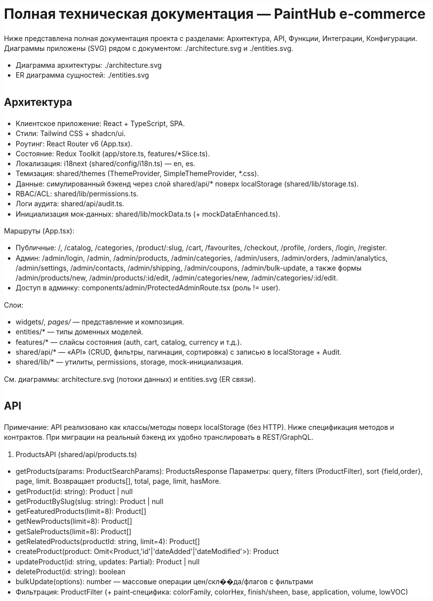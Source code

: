 # Полная техническая документация — PaintHub e‑commerce

Ниже представлена полная документация проекта с разделами: Архитектура, API, Функции, Интеграции, Конфигурации. Диаграммы приложены (SVG) рядом с документом: ./architecture.svg и ./entities.svg.

- Диаграмма архитектуры: ./architecture.svg
- ER диаграмма сущностей: ./entities.svg

## Архитектура

- Клиентское приложение: React + TypeScript, SPA.
- Стили: Tailwind CSS + shadcn/ui.
- Роутинг: React Router v6 (App.tsx).
- Состояние: Redux Toolkit (app/store.ts, features/*Slice.ts).
- Локализация: i18next (shared/config/i18n.ts) — en, es.
- Темизация: shared/themes (ThemeProvider, SimpleThemeProvider, *.css).
- Данные: симулированный бэкенд через слой shared/api/* поверх localStorage (shared/lib/storage.ts).
- RBAC/ACL: shared/lib/permissions.ts.
- Логи аудита: shared/api/audit.ts.
- Инициализация мок‑данных: shared/lib/mockData.ts (+ mockDataEnhanced.ts).

Маршруты (App.tsx):
- Публичные: /, /catalog, /categories, /product/:slug, /cart, /favourites, /checkout, /profile, /orders, /login, /register.
- Админ: /admin/login, /admin, /admin/products, /admin/categories, /admin/users, /admin/orders, /admin/analytics, /admin/settings, /admin/contacts, /admin/shipping, /admin/coupons, /admin/bulk-update, а также формы /admin/products/new, /admin/products/:id/edit, /admin/categories/new, /admin/categories/:id/edit.
- Доступ в админку: components/admin/ProtectedAdminRoute.tsx (роль != user).

Слои:
- widgets/*, pages/* — представление и композиция.
- entities/* — типы доменных моделей.
- features/* — слайсы состояния (auth, cart, catalog, currency и т.д.).
- shared/api/* — «API» (CRUD, фильтры, пагинация, сортировка) с записью в localStorage + Audit.
- shared/lib/* — утилиты, permissions, storage, mock‑инициализация.

См. диаграммы: architecture.svg (потоки данных) и entities.svg (ER связи).

## API

Примечание: API реализовано как классы/методы поверх localStorage (без HTTP). Ниже спецификация методов и контрактов. При миграции на реальный бэкенд их удобно транслировать в REST/GraphQL.

1) ProductsAPI (shared/api/products.ts)
- getProducts(params: ProductSearchParams): ProductsResponse
  Параметры: query, filters (ProductFilter), sort {field,order}, page, limit. Возвращает products[], total, page, limit, hasMore.
- getProduct(id: string): Product | null
- getProductBySlug(slug: string): Product | null
- getFeaturedProducts(limit=8): Product[]
- getNewProducts(limit=8): Product[]
- getSaleProducts(limit=8): Product[]
- getRelatedProducts(productId: string, limit=4): Product[]
- createProduct(product: Omit<Product,'id'|'dateAdded'|'dateModified'>): Product
- updateProduct(id: string, updates: Partial<Product>): Product | null
- deleteProduct(id: string): boolean
- bulkUpdate(options): number — массовые операции цен/скл��да/флагов с фильтрами
- Фильтрация: ProductFilter (+ paint‑специфика: colorFamily, colorHex, finish/sheen, base, application, volume, lowVOC)

